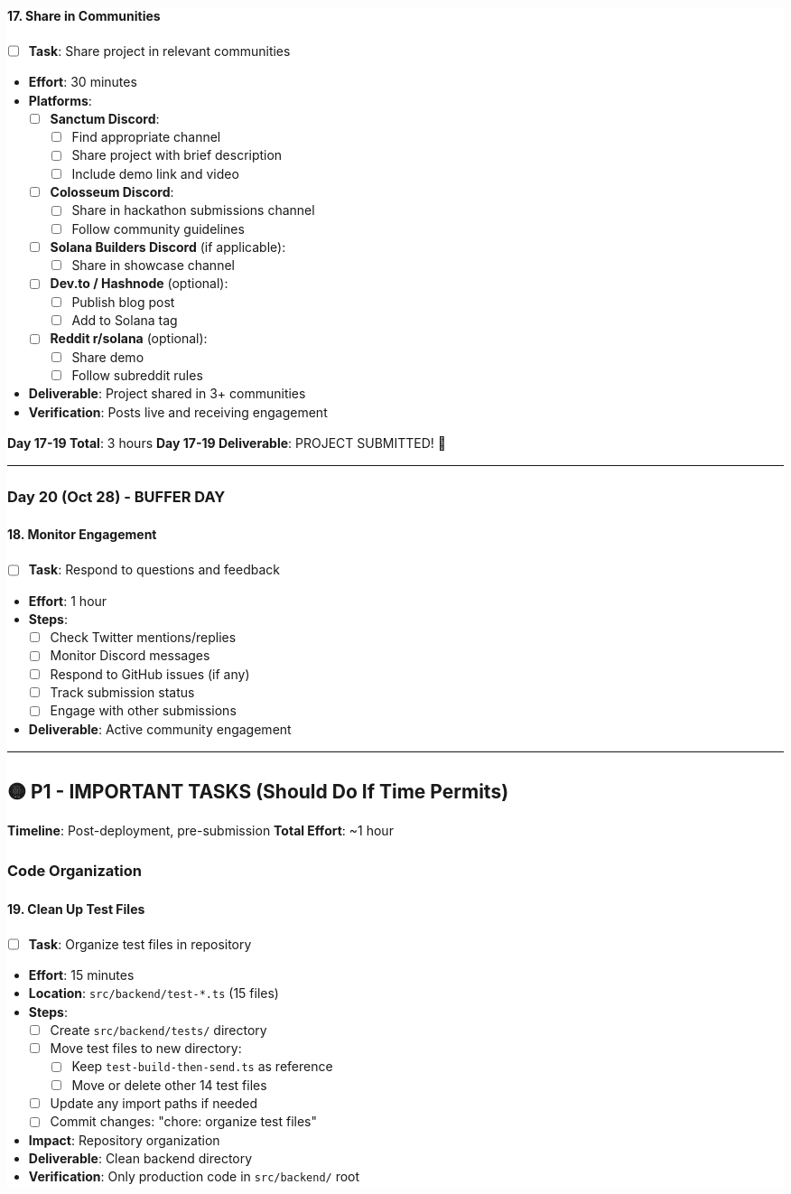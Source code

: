 #### 17. Share in Communities
- [ ] **Task**: Share project in relevant communities
- **Effort**: 30 minutes
- **Platforms**:
  - [ ] **Sanctum Discord**:
    - [ ] Find appropriate channel
    - [ ] Share project with brief description
    - [ ] Include demo link and video
  - [ ] **Colosseum Discord**:
    - [ ] Share in hackathon submissions channel
    - [ ] Follow community guidelines
  - [ ] **Solana Builders Discord** (if applicable):
    - [ ] Share in showcase channel
  - [ ] **Dev.to / Hashnode** (optional):
    - [ ] Publish blog post
    - [ ] Add to Solana tag
  - [ ] **Reddit r/solana** (optional):
    - [ ] Share demo
    - [ ] Follow subreddit rules
- **Deliverable**: Project shared in 3+ communities
- **Verification**: Posts live and receiving engagement

**Day 17-19 Total**: 3 hours
**Day 17-19 Deliverable**: PROJECT SUBMITTED! 🎊

---

### Day 20 (Oct 28) - BUFFER DAY

#### 18. Monitor Engagement
- [ ] **Task**: Respond to questions and feedback
- **Effort**: 1 hour
- **Steps**:
  - [ ] Check Twitter mentions/replies
  - [ ] Monitor Discord messages
  - [ ] Respond to GitHub issues (if any)
  - [ ] Track submission status
  - [ ] Engage with other submissions
- **Deliverable**: Active community engagement

---

## 🟡 P1 - IMPORTANT TASKS (Should Do If Time Permits)

**Timeline**: Post-deployment, pre-submission
**Total Effort**: ~1 hour

### Code Organization

#### 19. Clean Up Test Files
- [ ] **Task**: Organize test files in repository
- **Effort**: 15 minutes
- **Location**: `src/backend/test-*.ts` (15 files)
- **Steps**:
  - [ ] Create `src/backend/tests/` directory
  - [ ] Move test files to new directory:
    - [ ] Keep `test-build-then-send.ts` as reference
    - [ ] Move or delete other 14 test files
  - [ ] Update any import paths if needed
  - [ ] Commit changes: "chore: organize test files"
- **Impact**: Repository organization
- **Deliverable**: Clean backend directory
- **Verification**: Only production code in `src/backend/` root

